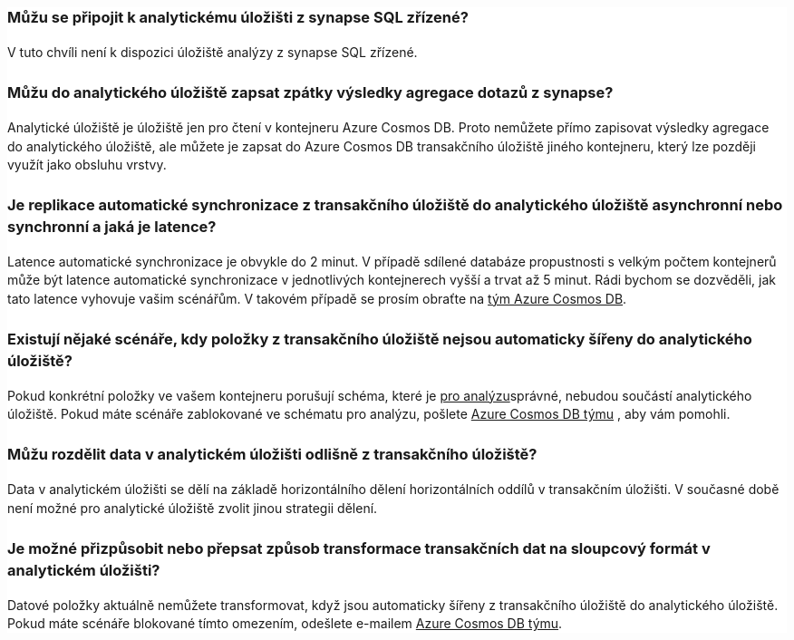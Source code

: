### <a name="can-i-connect-to-analytical-store-from-synapse-sql-provisioned"></a>Můžu se připojit k analytickému úložišti z synapse SQL zřízené?

V tuto chvíli není k dispozici úložiště analýzy z synapse SQL zřízené.

### <a name="can-i-write-back-the-query-aggregation-results-from-synapse-back-to-the-analytical-store"></a>Můžu do analytického úložiště zapsat zpátky výsledky agregace dotazů z synapse?

Analytické úložiště je úložiště jen pro čtení v kontejneru Azure Cosmos DB. Proto nemůžete přímo zapisovat výsledky agregace do analytického úložiště, ale můžete je zapsat do Azure Cosmos DB transakčního úložiště jiného kontejneru, který lze později využít jako obsluhu vrstvy.

### <a name="is-the-autosync-replication-from-transactional-store-to-the-analytical-store-asynchronous-or-synchronous-and-what-are-the-latencies"></a>Je replikace automatické synchronizace z transakčního úložiště do analytického úložiště asynchronní nebo synchronní a jaká je latence?

Latence automatické synchronizace je obvykle do 2 minut. V případě sdílené databáze propustnosti s velkým počtem kontejnerů může být latence automatické synchronizace v jednotlivých kontejnerech vyšší a trvat až 5 minut. Rádi bychom se dozvěděli, jak tato latence vyhovuje vašim scénářům. V takovém případě se prosím obraťte na [tým Azure Cosmos DB](mailto:cosmosdbsynapselink@microsoft.com).

### <a name="are-there-any-scenarios-where-the-items-from-the-transactional-store-are-not-automatically-propagated-to-the-analytical-store"></a>Existují nějaké scénáře, kdy položky z transakčního úložiště nejsou automaticky šířeny do analytického úložiště?

Pokud konkrétní položky ve vašem kontejneru porušují schéma, které je [pro analýzu](analytical-store-introduction.md#analytical-schema)správné, nebudou součástí analytického úložiště. Pokud máte scénáře zablokované ve schématu pro analýzu, pošlete [Azure Cosmos DB týmu](mailto:cosmosdbsynapselink@microsoft.com) , aby vám pomohli.

### <a name="can-i-partition-the-data-in-analytical-store-differently-from-transactional-store"></a>Můžu rozdělit data v analytickém úložišti odlišně z transakčního úložiště?

Data v analytickém úložišti se dělí na základě horizontálního dělení horizontálních oddílů v transakčním úložišti. V současné době není možné pro analytické úložiště zvolit jinou strategii dělení.

### <a name="can-i-customize-or-override-the-way-transactional-data-is-transformed-into-columnar-format-in-the-analytical-store"></a>Je možné přizpůsobit nebo přepsat způsob transformace transakčních dat na sloupcový formát v analytickém úložišti?

Datové položky aktuálně nemůžete transformovat, když jsou automaticky šířeny z transakčního úložiště do analytického úložiště. Pokud máte scénáře blokované tímto omezením, odešlete e-mailem [Azure Cosmos DB týmu](mailto:cosmosdbsynapselink@microsoft.com).
